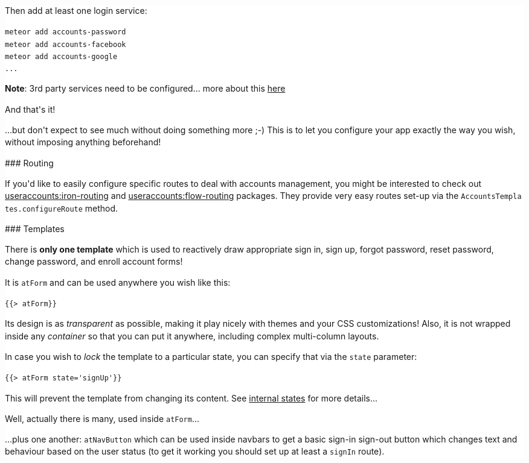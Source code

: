 Then add at least one login service:

```Shell
meteor add accounts-password
meteor add accounts-facebook
meteor add accounts-google
...
```

**Note**: 3rd party services need to be configured... more about this [here](http://docs.meteor.com/#meteor_loginwithexternalservice)

And that's it!

...but don't expect to see much without doing something more ;-)
This is to let you configure your app exactly the way you wish, without imposing anything beforehand!


<a name="routing"/>
### Routing

If you'd like to easily configure specific routes to deal with accounts management, you might be interested to check out
[useraccounts:iron-routing](https://github.com/meteor-useraccounts/iron-routing) and [useraccounts:flow-routing](https://github.com/meteor-useraccounts/flow-routing) packages.
They provide very easy routes set-up via the `AccountsTemplates.configureRoute` method.


<a name="templates"/>
### Templates

There is **only one template** which is used to reactively draw appropriate sign in, sign up, forgot password, reset password, change password, and enroll account forms!

It is `atForm` and can be used anywhere you wish like this:

```html
{{> atForm}}
```

Its design is as *transparent* as possible, making it play nicely with themes and your CSS customizations! Also, it is not wrapped inside any *container* so that you can put it anywhere, including complex multi-column layouts.

In case you wish to *lock* the template to a particular state, you can specify that via the `state` parameter:

```html
{{> atForm state='signUp'}}
```

This will prevent the template from changing its content. See [internal states](#internal-states) for more details...


Well, actually there is many, used inside `atForm`...

...plus one another: `atNavButton` which can be used inside navbars to get a basic sign-in sign-out button which changes text and behaviour based on the user status (to get it working you should set up at least a `signIn` route).
